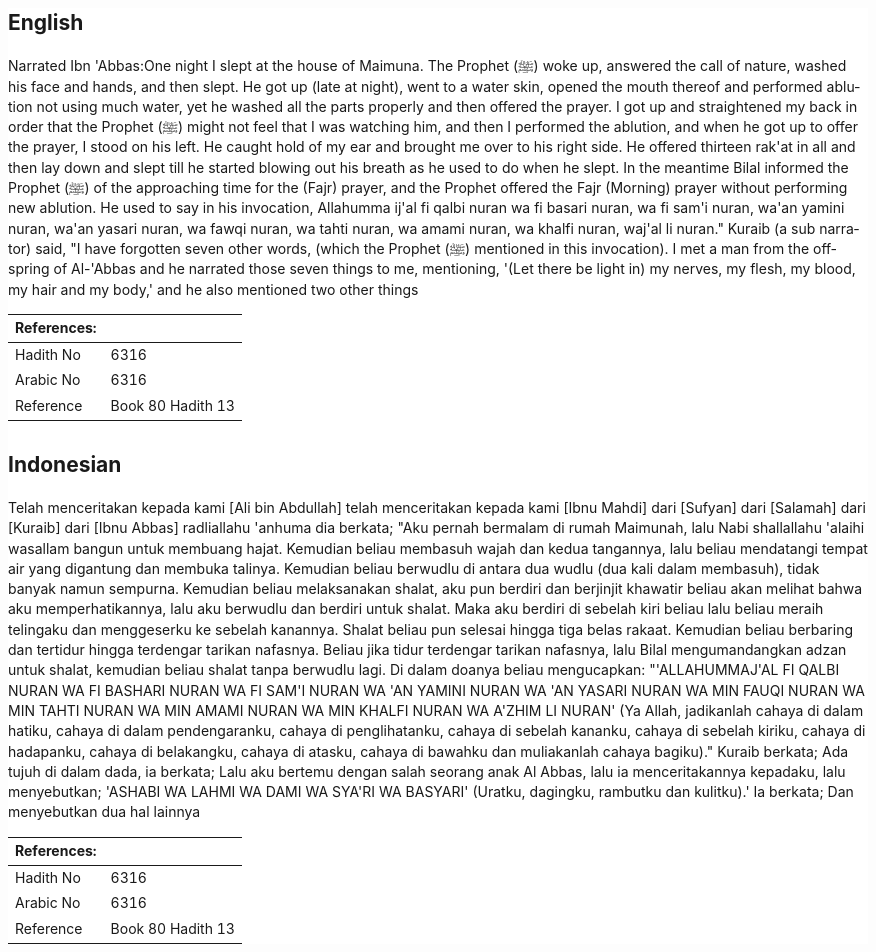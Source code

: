 ## English


<div dir="ltr" lang="en" style={{fontSize:'larger',backgroundColor:'#f8f9fa',padding:20}}>
Narrated Ibn 'Abbas:One night I slept at the house of Maimuna. The Prophet (ﷺ) woke up, answered the call of nature, washed his face and hands, and then slept. He got up (late at night), went to a water skin, opened the mouth thereof and performed ablution not using much water, yet he washed all the parts properly and then offered the prayer. I got up and straightened my back in order that the Prophet (ﷺ) might not feel that I was watching him, and then I performed the ablution, and when he got up to offer the prayer, I stood on his left. He caught hold of my ear and brought me over to his right side. He offered thirteen rak'at in all and then lay down and slept till he started blowing out his breath as he used to do when he slept. In the meantime Bilal informed the Prophet (ﷺ) of the approaching time for the (Fajr) prayer, and the Prophet offered the Fajr (Morning) prayer without performing new ablution. He used to say in his invocation, Allahumma ij'al fi qalbi nuran wa fi basari nuran, wa fi sam'i nuran, wa'an yamini nuran, wa'an yasari nuran, wa fawqi nuran, wa tahti nuran, wa amami nuran, wa khalfi nuran, waj'al li nuran." Kuraib (a sub narrator) said, "I have forgotten seven other words, (which the Prophet (ﷺ) mentioned in this invocation). I met a man from the offspring of Al-'Abbas and he narrated those seven things to me, mentioning, '(Let there be light in) my nerves, my flesh, my blood, my hair and my body,' and he also mentioned two other things
</div>
<div style={{backgroundColor:'#f8f9fa',padding:20, marginBottom: 10}}><table> <thead> <tr> <th>References:</th> <th></th> </tr> </thead> <tbody><tr><td>Hadith No</td><td>6316</td></tr><tr><td>Arabic No</td><td>6316</td></tr><tr><td>Reference</td><td>Book 80 Hadith 13</td></tr></tbody></table></div>

## Indonesian


<div dir="ltr" lang="id" style={{fontSize:'larger',backgroundColor:'#f8f9fa',padding:20}}>
Telah menceritakan kepada kami [Ali bin Abdullah] telah menceritakan kepada kami [Ibnu Mahdi] dari [Sufyan] dari [Salamah] dari [Kuraib] dari [Ibnu Abbas] radliallahu 'anhuma dia berkata; "Aku pernah bermalam di rumah Maimunah, lalu Nabi shallallahu 'alaihi wasallam bangun untuk membuang hajat. Kemudian beliau membasuh wajah dan kedua tangannya, lalu beliau mendatangi tempat air yang digantung dan membuka talinya. Kemudian beliau berwudlu di antara dua wudlu (dua kali dalam membasuh), tidak banyak namun sempurna. Kemudian beliau melaksanakan shalat, aku pun berdiri dan berjinjit khawatir beliau akan melihat bahwa aku memperhatikannya, lalu aku berwudlu dan berdiri untuk shalat. Maka aku berdiri di sebelah kiri beliau lalu beliau meraih telingaku dan menggeserku ke sebelah kanannya. Shalat beliau pun selesai hingga tiga belas rakaat. Kemudian beliau berbaring dan tertidur hingga terdengar tarikan nafasnya. Beliau jika tidur terdengar tarikan nafasnya, lalu Bilal mengumandangkan adzan untuk shalat, kemudian beliau shalat tanpa berwudlu lagi. Di dalam doanya beliau mengucapkan: "'ALLAHUMMAJ'AL FI QALBI NURAN WA FI BASHARI NURAN WA FI SAM'I NURAN WA 'AN YAMINI NURAN WA 'AN YASARI NURAN WA MIN FAUQI NURAN WA MIN TAHTI NURAN WA MIN AMAMI NURAN WA MIN KHALFI NURAN WA A'ZHIM LI NURAN' (Ya Allah, jadikanlah cahaya di dalam hatiku, cahaya di dalam pendengaranku, cahaya di penglihatanku, cahaya di sebelah kananku, cahaya di sebelah kiriku, cahaya di hadapanku, cahaya di belakangku, cahaya di atasku, cahaya di bawahku dan muliakanlah cahaya bagiku)." Kuraib berkata; Ada tujuh di dalam dada, ia berkata; Lalu aku bertemu dengan salah seorang anak Al Abbas, lalu ia menceritakannya kepadaku, lalu menyebutkan; 'ASHABI WA LAHMI WA DAMI WA SYA'RI WA BASYARI' (Uratku, dagingku, rambutku dan kulitku).' Ia berkata; Dan menyebutkan dua hal lainnya
</div>
<div style={{backgroundColor:'#f8f9fa',padding:20, marginBottom: 10}}><table> <thead> <tr> <th>References:</th> <th></th> </tr> </thead> <tbody><tr><td>Hadith No</td><td>6316</td></tr><tr><td>Arabic No</td><td>6316</td></tr><tr><td>Reference</td><td>Book 80 Hadith 13</td></tr></tbody></table></div>
